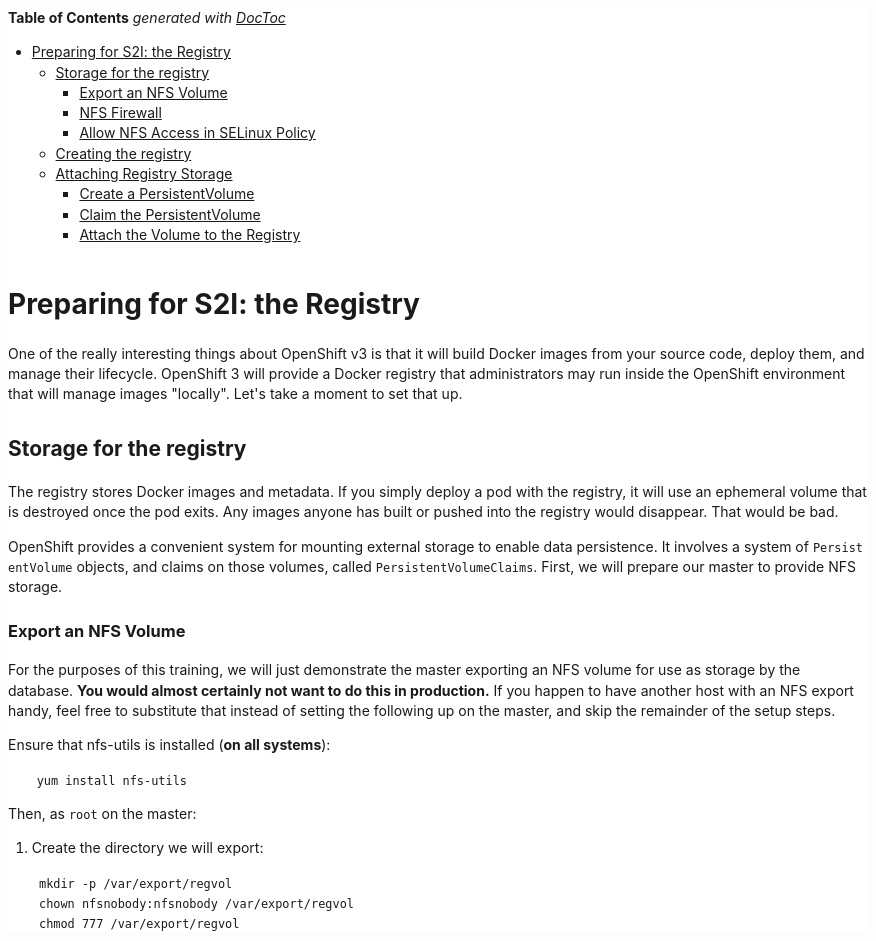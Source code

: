 

**Table of Contents**  *generated with [DocToc](https://github.com/thlorenz/doctoc)*

- [Preparing for S2I: the Registry](#preparing-for-s2i-the-registry)
  - [Storage for the registry](#storage-for-the-registry)
    - [Export an NFS Volume](#export-an-nfs-volume)
    - [NFS Firewall](#nfs-firewall)
    - [Allow NFS Access in SELinux Policy](#allow-nfs-access-in-selinux-policy)
  - [Creating the registry](#creating-the-registry)
  - [Attaching Registry Storage](#attaching-registry-storage)
    - [Create a PersistentVolume](#create-a-persistentvolume)
    - [Claim the PersistentVolume](#claim-the-persistentvolume)
    - [Attach the Volume to the Registry](#attach-the-volume-to-the-registry)



# Preparing for S2I: the Registry
One of the really interesting things about OpenShift v3 is that it will build
Docker images from your source code, deploy them, and manage their lifecycle.
OpenShift 3 will provide a Docker registry that administrators may run inside
the OpenShift environment that will manage images "locally". Let's take a moment
to set that up.

## Storage for the registry
The registry stores Docker images and metadata. If you simply deploy a pod
with the registry, it will use an ephemeral volume that is destroyed once the
pod exits. Any images anyone has built or pushed into the registry would
disappear. That would be bad.

OpenShift provides a convenient system for mounting external storage to enable
data persistence. It involves a system of `PersistentVolume` objects, and claims
on those volumes, called `PersistentVolumeClaims`. First, we will prepare our
master to provide NFS storage.

### Export an NFS Volume
For the purposes of this training, we will just demonstrate the master
exporting an NFS volume for use as storage by the database. **You would
almost certainly not want to do this in production.** If you happen
to have another host with an NFS export handy, feel free to substitute
that instead of setting the following up on the master, and skip the remainder
of the setup steps.

Ensure that nfs-utils is installed (**on all systems**):

        yum install nfs-utils

Then, as `root` on the master:

1. Create the directory we will export:

        mkdir -p /var/export/regvol
        chown nfsnobody:nfsnobody /var/export/regvol
        chmod 777 /var/export/regvol
